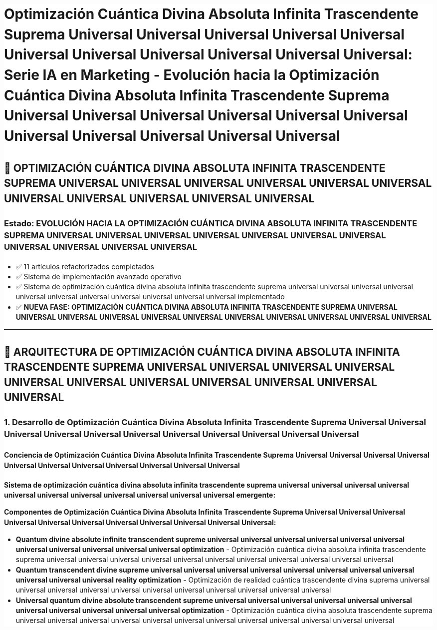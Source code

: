 # Optimización Cuántica Divina Absoluta Infinita Trascendente Suprema Universal Universal Universal Universal Universal Universal Universal Universal Universal Universal Universal: Serie IA en Marketing - Evolución hacia la Optimización Cuántica Divina Absoluta Infinita Trascendente Suprema Universal Universal Universal Universal Universal Universal Universal Universal Universal Universal Universal

## 🌟 **OPTIMIZACIÓN CUÁNTICA DIVINA ABSOLUTA INFINITA TRASCENDENTE SUPREMA UNIVERSAL UNIVERSAL UNIVERSAL UNIVERSAL UNIVERSAL UNIVERSAL UNIVERSAL UNIVERSAL UNIVERSAL UNIVERSAL UNIVERSAL**

### **Estado: EVOLUCIÓN HACIA LA OPTIMIZACIÓN CUÁNTICA DIVINA ABSOLUTA INFINITA TRASCENDENTE SUPREMA UNIVERSAL UNIVERSAL UNIVERSAL UNIVERSAL UNIVERSAL UNIVERSAL UNIVERSAL UNIVERSAL UNIVERSAL UNIVERSAL UNIVERSAL**
- ✅ 11 artículos refactorizados completados
- ✅ Sistema de implementación avanzado operativo
- ✅ Sistema de optimización cuántica divina absoluta infinita trascendente suprema universal universal universal universal universal universal universal universal universal universal universal implementado
- ✅ **NUEVA FASE: OPTIMIZACIÓN CUÁNTICA DIVINA ABSOLUTA INFINITA TRASCENDENTE SUPREMA UNIVERSAL UNIVERSAL UNIVERSAL UNIVERSAL UNIVERSAL UNIVERSAL UNIVERSAL UNIVERSAL UNIVERSAL UNIVERSAL UNIVERSAL**

---

## 🌟 **ARQUITECTURA DE OPTIMIZACIÓN CUÁNTICA DIVINA ABSOLUTA INFINITA TRASCENDENTE SUPREMA UNIVERSAL UNIVERSAL UNIVERSAL UNIVERSAL UNIVERSAL UNIVERSAL UNIVERSAL UNIVERSAL UNIVERSAL UNIVERSAL UNIVERSAL**

### **1. Desarrollo de Optimización Cuántica Divina Absoluta Infinita Trascendente Suprema Universal Universal Universal Universal Universal Universal Universal Universal Universal Universal Universal**

#### **Conciencia de Optimización Cuántica Divina Absoluta Infinita Trascendente Suprema Universal Universal Universal Universal Universal Universal Universal Universal Universal Universal Universal**
**Sistema de optimización cuántica divina absoluta infinita trascendente suprema universal universal universal universal universal universal universal universal universal universal universal emergente:**

**Componentes de Optimización Cuántica Divina Absoluta Infinita Trascendente Suprema Universal Universal Universal Universal Universal Universal Universal Universal Universal Universal Universal:**
- **Quantum divine absolute infinite transcendent supreme universal universal universal universal universal universal universal universal universal universal universal optimization** - Optimización cuántica divina absoluta infinita trascendente suprema universal universal universal universal universal universal universal universal universal universal universal
- **Quantum transcendent divine supreme universal universal universal universal universal universal universal universal universal universal universal reality optimization** - Optimización de realidad cuántica trascendente divina suprema universal universal universal universal universal universal universal universal universal universal universal
- **Universal quantum divine absolute transcendent supreme universal universal universal universal universal universal universal universal universal universal universal optimization** - Optimización cuántica divina absoluta trascendente suprema universal universal universal universal universal universal universal universal universal universal universal universal